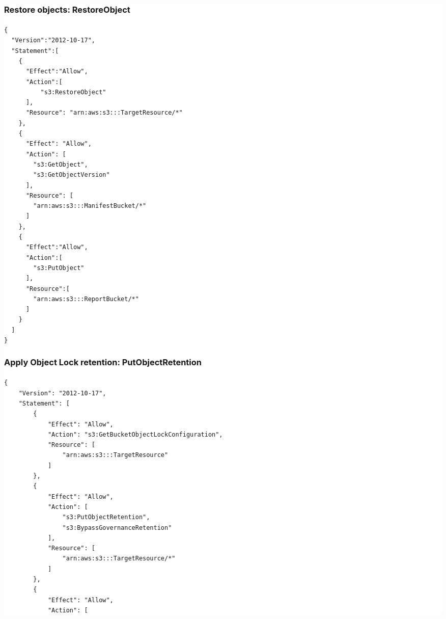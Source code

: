 ### Restore objects: RestoreObject<a name="batch-ops-initiate-restore-policy"></a>

```
{
  "Version":"2012-10-17",
  "Statement":[
    {
      "Effect":"Allow",
      "Action":[
          "s3:RestoreObject"
      ],
      "Resource": "arn:aws:s3:::TargetResource/*"
    },
    {
      "Effect": "Allow",
      "Action": [
        "s3:GetObject",
        "s3:GetObjectVersion"
      ],
      "Resource": [
        "arn:aws:s3:::ManifestBucket/*"
      ]
    },
    {
      "Effect":"Allow",
      "Action":[
        "s3:PutObject"
      ],
      "Resource":[
        "arn:aws:s3:::ReportBucket/*"
      ]
    }
  ]
}
```

### Apply Object Lock retention: PutObjectRetention<a name="batch-ops-put-object-lock-policy"></a>

```
{
    "Version": "2012-10-17",
    "Statement": [
        {
            "Effect": "Allow",
            "Action": "s3:GetBucketObjectLockConfiguration",
            "Resource": [
                "arn:aws:s3:::TargetResource"
            ]
        },
        {
            "Effect": "Allow",
            "Action": [
                "s3:PutObjectRetention",
                "s3:BypassGovernanceRetention"
            ],
            "Resource": [
                "arn:aws:s3:::TargetResource/*"
            ]
        },
        {
            "Effect": "Allow",
            "Action": [
```